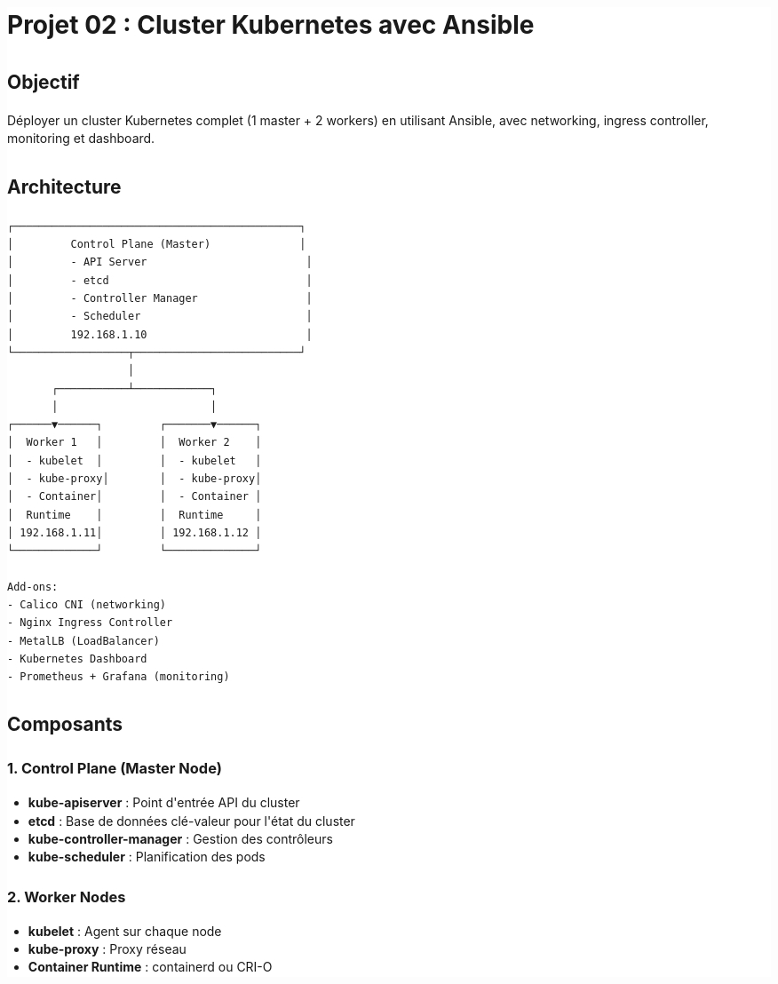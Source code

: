 # Projet 02 : Cluster Kubernetes avec Ansible

## Objectif

Déployer un cluster Kubernetes complet (1 master + 2 workers) en utilisant Ansible, avec networking, ingress controller, monitoring et dashboard.

## Architecture

```
┌─────────────────────────────────────────────┐
│         Control Plane (Master)              │
│         - API Server                         │
│         - etcd                               │
│         - Controller Manager                 │
│         - Scheduler                          │
│         192.168.1.10                         │
└──────────────────┬──────────────────────────┘
                   │
       ┌───────────┴────────────┐
       │                        │
┌──────▼──────┐         ┌───────▼──────┐
│  Worker 1   │         │  Worker 2    │
│  - kubelet  │         │  - kubelet   │
│  - kube-proxy│        │  - kube-proxy│
│  - Container│         │  - Container │
│  Runtime    │         │  Runtime     │
│ 192.168.1.11│         │ 192.168.1.12 │
└─────────────┘         └──────────────┘

Add-ons:
- Calico CNI (networking)
- Nginx Ingress Controller
- MetalLB (LoadBalancer)
- Kubernetes Dashboard
- Prometheus + Grafana (monitoring)
```

## Composants

### 1. Control Plane (Master Node)
- **kube-apiserver** : Point d'entrée API du cluster
- **etcd** : Base de données clé-valeur pour l'état du cluster
- **kube-controller-manager** : Gestion des contrôleurs
- **kube-scheduler** : Planification des pods

### 2. Worker Nodes
- **kubelet** : Agent sur chaque node
- **kube-proxy** : Proxy réseau
- **Container Runtime** : containerd ou CRI-O
